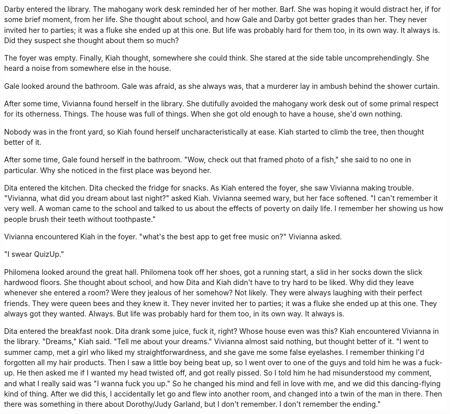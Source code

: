 
Darby entered the library.
The mahogany work desk reminded her of her mother. Barf. She was hoping it would distract her, if for some brief moment, from her life.
She thought about school, and how Gale and Darby got better grades than her. They never invited her to parties; it was a fluke she ended up at this one. But life was probably hard for them too, in its own way. It always is. Did they suspect she thought about them so much? 


The foyer was empty. Finally, Kiah thought, somewhere she could think.
She stared at the side table uncomprehendingly. She heard a noise from somewhere else in the house.


Gale looked around the bathroom.
Gale was afraid, as she always was, that a murderer lay in ambush behind the shower curtain.


After some time, Vivianna found herself in the library.
She dutifully avoided the mahogany work desk out of some primal respect for its otherness. Things. The house was full of things. When she got old enough to have a house, she'd own nothing.


Nobody was in the front yard, so Kiah found herself uncharacteristically at ease.
Kiah started to climb the tree, then thought better of it.


After some time, Gale found herself in the bathroom.
"Wow, check out that framed photo of a fish," she said to no one in particular. Why she noticed in the first place was beyond her.


Dita entered the kitchen.
Dita checked the fridge for snacks.
As Kiah entered the foyer, she saw Vivianna making trouble.
"Vivianna, what did you dream about last night?" asked Kiah. Vivianna seemed wary, but her face softened.
"I can't remember it very well. A woman came to the school and talked to us about the effects of poverty on daily life. I remember her showing us how people brush their teeth without toothpaste."


Vivianna encountered Kiah in the foyer.
"what's the best app to get free music on?" Vivianna asked.

"I swear QuizUp."



Philomena looked around the great hall.
Philomena took off her shoes, got a running start, a slid in her socks down the slick hardwood floors.
She thought about school, and how Dita and Kiah didn't have to try hard to be liked. Why did they leave whenever she entered a room? Were they jealous of her somehow? Not likely. They were always laughing with their perfect friends. They were queen bees and they knew it. They never invited her to parties; it was a fluke she ended up at this one. They always got they wanted. Always. But life was probably hard for them too, in its own way. It always is. 


Dita entered the breakfast nook.
Dita drank some juice, fuck it, right? Whose house even was this?
Kiah encountered Vivianna in the library.
"Dreams," Kiah said. "Tell me about your dreams." Vivianna almost said nothing, but thought better of it.
"I went to summer camp, met a girl who liked my straightforwardness, and she gave me some false eyelashes. I remember thinking I'd forgotten all my hair products. Then I saw a little boy being beat up, so I went over to one of the guys and told him he was a fuck-up. He then asked me if I wanted my head twisted off, and got really pissed. So I told him he had misunderstood my comment, and what I really said was "I wanna fuck you up." So he changed his mind and fell in love with me, and we did this dancing-flying kind of thing. After we did this, I accidentally let go and flew into another room, and changed into a twin of the man in there. Then there was something in there about Dorothy/Judy Garland, but I don't remember. I don't remember the ending."

